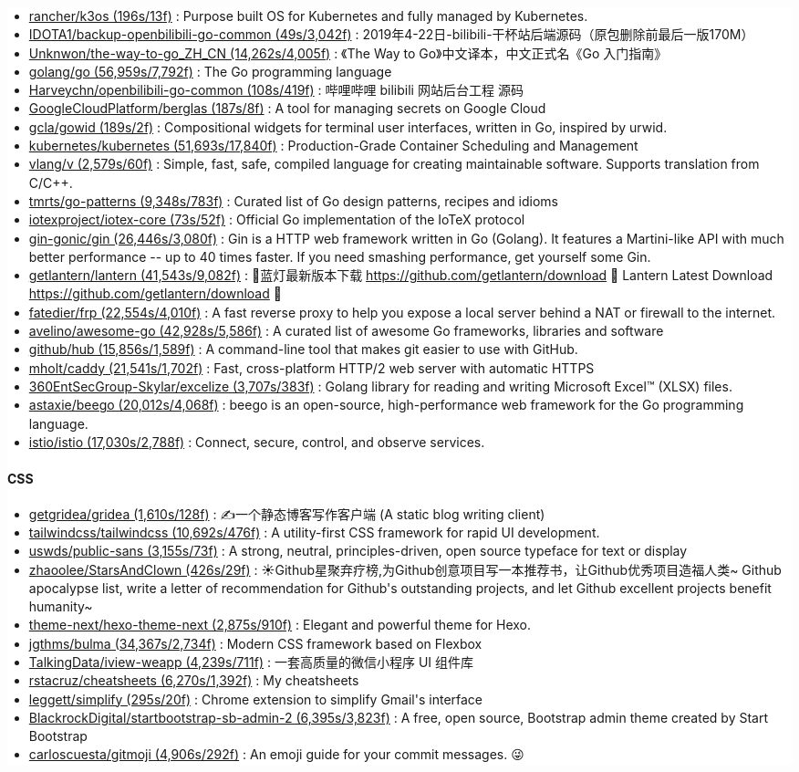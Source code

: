 * [rancher/k3os (196s/13f)](https://github.com/rancher/k3os) : Purpose built OS for Kubernetes and fully managed by Kubernetes.
* [IDOTA1/backup-openbilibili-go-common (49s/3,042f)](https://github.com/IDOTA1/backup-openbilibili-go-common) : 2019年4-22日-bilibili-干杯站后端源码（原包删除前最后一版170M）
* [Unknwon/the-way-to-go_ZH_CN (14,262s/4,005f)](https://github.com/Unknwon/the-way-to-go_ZH_CN) : 《The Way to Go》中文译本，中文正式名《Go 入门指南》
* [golang/go (56,959s/7,792f)](https://github.com/golang/go) : The Go programming language
* [Harveychn/openbilibili-go-common (108s/419f)](https://github.com/Harveychn/openbilibili-go-common) : 哔哩哔哩 bilibili 网站后台工程 源码
* [GoogleCloudPlatform/berglas (187s/8f)](https://github.com/GoogleCloudPlatform/berglas) : A tool for managing secrets on Google Cloud
* [gcla/gowid (189s/2f)](https://github.com/gcla/gowid) : Compositional widgets for terminal user interfaces, written in Go, inspired by urwid.
* [kubernetes/kubernetes (51,693s/17,840f)](https://github.com/kubernetes/kubernetes) : Production-Grade Container Scheduling and Management
* [vlang/v (2,579s/60f)](https://github.com/vlang/v) : Simple, fast, safe, compiled language for creating maintainable software. Supports translation from C/C++.
* [tmrts/go-patterns (9,348s/783f)](https://github.com/tmrts/go-patterns) : Curated list of Go design patterns, recipes and idioms
* [iotexproject/iotex-core (73s/52f)](https://github.com/iotexproject/iotex-core) : Official Go implementation of the IoTeX protocol
* [gin-gonic/gin (26,446s/3,080f)](https://github.com/gin-gonic/gin) : Gin is a HTTP web framework written in Go (Golang). It features a Martini-like API with much better performance -- up to 40 times faster. If you need smashing performance, get yourself some Gin.
* [getlantern/lantern (41,543s/9,082f)](https://github.com/getlantern/lantern) : 🔴蓝灯最新版本下载 https://github.com/getlantern/download 🔴 Lantern Latest Download https://github.com/getlantern/download 🔴
* [fatedier/frp (22,554s/4,010f)](https://github.com/fatedier/frp) : A fast reverse proxy to help you expose a local server behind a NAT or firewall to the internet.
* [avelino/awesome-go (42,928s/5,586f)](https://github.com/avelino/awesome-go) : A curated list of awesome Go frameworks, libraries and software
* [github/hub (15,856s/1,589f)](https://github.com/github/hub) : A command-line tool that makes git easier to use with GitHub.
* [mholt/caddy (21,541s/1,702f)](https://github.com/mholt/caddy) : Fast, cross-platform HTTP/2 web server with automatic HTTPS
* [360EntSecGroup-Skylar/excelize (3,707s/383f)](https://github.com/360EntSecGroup-Skylar/excelize) : Golang library for reading and writing Microsoft Excel™ (XLSX) files.
* [astaxie/beego (20,012s/4,068f)](https://github.com/astaxie/beego) : beego is an open-source, high-performance web framework for the Go programming language.
* [istio/istio (17,030s/2,788f)](https://github.com/istio/istio) : Connect, secure, control, and observe services.

#### CSS
* [getgridea/gridea (1,610s/128f)](https://github.com/getgridea/gridea) : ✍️一个静态博客写作客户端 (A static blog writing client)
* [tailwindcss/tailwindcss (10,692s/476f)](https://github.com/tailwindcss/tailwindcss) : A utility-first CSS framework for rapid UI development.
* [uswds/public-sans (3,155s/73f)](https://github.com/uswds/public-sans) : A strong, neutral, principles-driven, open source typeface for text or display
* [zhaoolee/StarsAndClown (426s/29f)](https://github.com/zhaoolee/StarsAndClown) : ☀️Github星聚弃疗榜,为Github创意项目写一本推荐书，让Github优秀项目造福人类~ Github apocalypse list, write a letter of recommendation for Github's outstanding projects, and let Github excellent projects benefit humanity~
* [theme-next/hexo-theme-next (2,875s/910f)](https://github.com/theme-next/hexo-theme-next) : Elegant and powerful theme for Hexo.
* [jgthms/bulma (34,367s/2,734f)](https://github.com/jgthms/bulma) : Modern CSS framework based on Flexbox
* [TalkingData/iview-weapp (4,239s/711f)](https://github.com/TalkingData/iview-weapp) : 一套高质量的微信小程序 UI 组件库
* [rstacruz/cheatsheets (6,270s/1,392f)](https://github.com/rstacruz/cheatsheets) : My cheatsheets
* [leggett/simplify (295s/20f)](https://github.com/leggett/simplify) : Chrome extension to simplify Gmail's interface
* [BlackrockDigital/startbootstrap-sb-admin-2 (6,395s/3,823f)](https://github.com/BlackrockDigital/startbootstrap-sb-admin-2) : A free, open source, Bootstrap admin theme created by Start Bootstrap
* [carloscuesta/gitmoji (4,906s/292f)](https://github.com/carloscuesta/gitmoji) : An emoji guide for your commit messages. 😜
